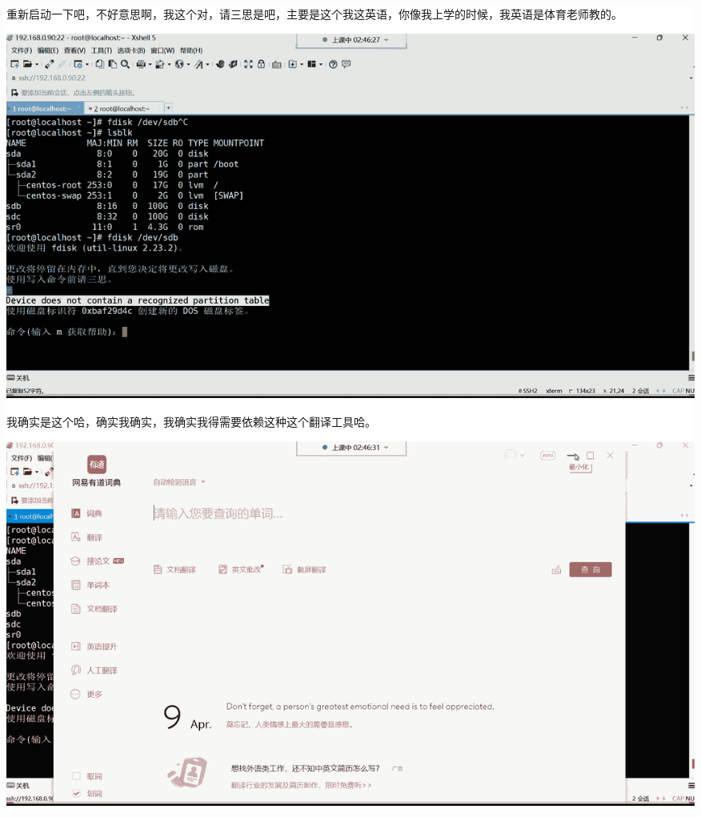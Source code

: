 重新启动一下吧，不好意思啊，我这个对，请三思是吧，主要是这个我这英语，你像我上学的时候，我英语是体育老师教的。



![](img/289932d662a4014bfe35189a5f5e2c27_25.png)

我确实是这个哈，确实我确实，我确实我得需要依赖这种这个翻译工具哈。

![](img/289932d662a4014bfe35189a5f5e2c27_27.png)
